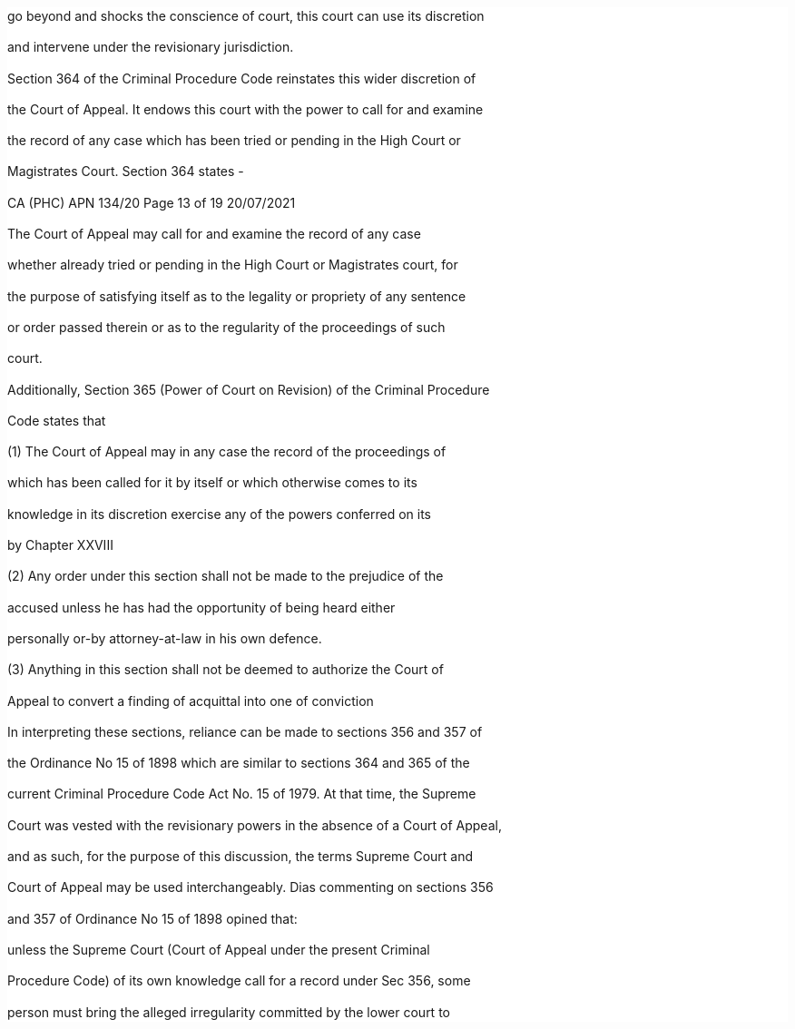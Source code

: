 go beyond and shocks the conscience of court, this court can use its discretion

and intervene under the revisionary jurisdiction.

Section 364 of the Criminal Procedure Code reinstates this wider discretion of

the Court of Appeal. It endows this court with the power to call for and examine

the record of any case which has been tried or pending in the High Court or

Magistrates Court. Section 364 states -

CA (PHC) APN 134/20 Page 13 of 19 20/07/2021

The Court of Appeal may call for and examine the record of any case

whether already tried or pending in the High Court or Magistrates court, for

the purpose of satisfying itself as to the legality or propriety of any sentence

or order passed therein or as to the regularity of the proceedings of such

court.

Additionally, Section 365 (Power of Court on Revision) of the Criminal Procedure

Code states that

(1) The Court of Appeal may in any case the record of the proceedings of

which has been called for it by itself or which otherwise comes to its

knowledge in its discretion exercise any of the powers conferred on its

by Chapter XXVIII

(2) Any order under this section shall not be made to the prejudice of the

accused unless he has had the opportunity of being heard either

personally or-by attorney-at-law in his own defence.

(3) Anything in this section shall not be deemed to authorize the Court of

Appeal to convert a finding of acquittal into one of conviction

In interpreting these sections, reliance can be made to sections 356 and 357 of

the Ordinance No 15 of 1898 which are similar to sections 364 and 365 of the

current Criminal Procedure Code Act No. 15 of 1979. At that time, the Supreme

Court was vested with the revisionary powers in the absence of a Court of Appeal,

and as such, for the purpose of this discussion, the terms Supreme Court and

Court of Appeal may be used interchangeably. Dias commenting on sections 356

and 357 of Ordinance No 15 of 1898 opined that:

unless the Supreme Court (Court of Appeal under the present Criminal

Procedure Code) of its own knowledge call for a record under Sec 356, some

person must bring the alleged irregularity committed by the lower court to

